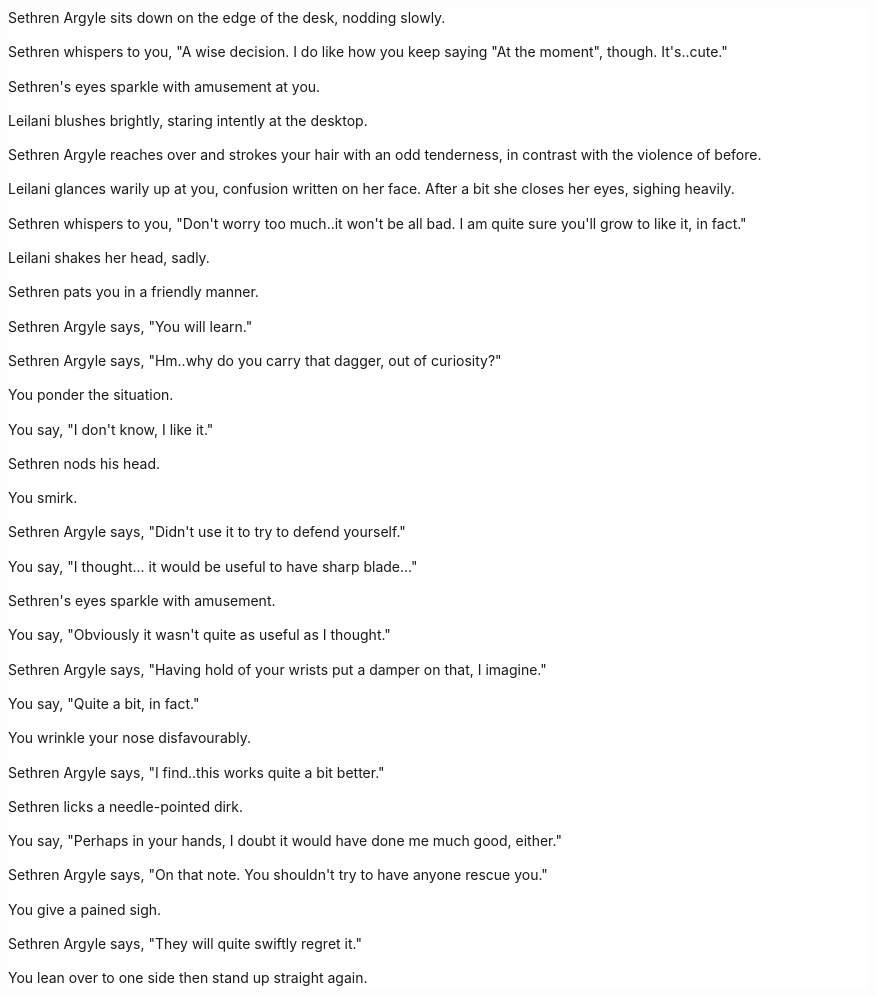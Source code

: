 Sethren Argyle sits down on the edge of the desk, nodding slowly.

Sethren whispers to you, "A wise decision. I do like how you keep saying "At
the moment", though. It's..cute."

Sethren's eyes sparkle with amusement at you.

Leilani blushes brightly, staring intently at the desktop.

Sethren Argyle reaches over and strokes your hair with an odd tenderness, in
contrast with the violence of before.

Leilani glances warily up at you, confusion written on her face. After a bit
she closes her eyes, sighing heavily.

Sethren whispers to you, "Don't worry too much..it won't be all bad. I am quite
sure you'll grow to like it, in fact."

Leilani shakes her head, sadly.

Sethren pats you in a friendly manner.

Sethren Argyle says, "You will learn."

Sethren Argyle says, "Hm..why do you carry that dagger, out of curiosity?"

You ponder the situation.

You say, "I don't know, I like it."

Sethren nods his head.

You smirk.

Sethren Argyle says, "Didn't use it to try to defend yourself."

You say, "I thought... it would be useful to have sharp blade..."

Sethren's eyes sparkle with amusement.

You say, "Obviously it wasn't quite as useful as I thought."

Sethren Argyle says, "Having hold of your wrists put a damper on that, I
imagine."

You say, "Quite a bit, in fact."

You wrinkle your nose disfavourably.

Sethren Argyle says, "I find..this works quite a bit better."

Sethren licks a needle-pointed dirk.

You say, "Perhaps in your hands, I doubt it would have done me much good,
either."

Sethren Argyle says, "On that note. You shouldn't try to have anyone rescue
you."

You give a pained sigh.

Sethren Argyle says, "They will quite swiftly regret it."

You lean over to one side then stand up straight again.
